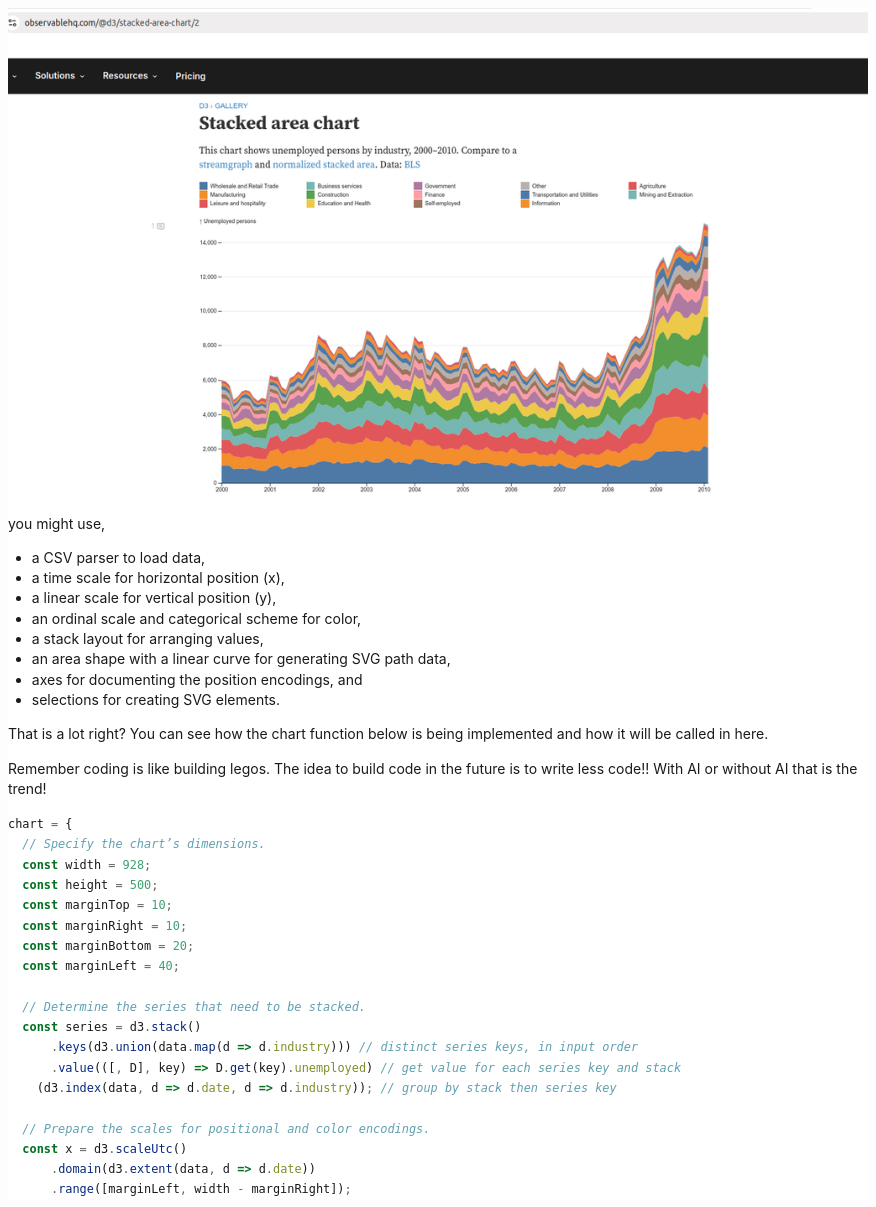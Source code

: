 ![stacked_area_chart](../../../../images/data_visualization/d3/stacked_area_chart.png)

you might use,

* a CSV parser to load data,
* a time scale for horizontal position (x),
* a linear scale for vertical position (y),
* an ordinal scale and categorical scheme for color,
* a stack layout for arranging values,
* an area shape with a linear curve for generating SVG path data,
* axes for documenting the position encodings, and
* selections for creating SVG elements.

That is a lot right? You can see how the chart function below is being implemented and how it will be called in here.

Remember coding is like building legos. The idea to build code in the future is to write less code!!
With AI or without AI that is the trend!

```javascript
chart = {
  // Specify the chart’s dimensions.
  const width = 928;
  const height = 500;
  const marginTop = 10;
  const marginRight = 10;
  const marginBottom = 20;
  const marginLeft = 40;

  // Determine the series that need to be stacked.
  const series = d3.stack()
      .keys(d3.union(data.map(d => d.industry))) // distinct series keys, in input order
      .value(([, D], key) => D.get(key).unemployed) // get value for each series key and stack
    (d3.index(data, d => d.date, d => d.industry)); // group by stack then series key

  // Prepare the scales for positional and color encodings.
  const x = d3.scaleUtc()
      .domain(d3.extent(data, d => d.date))
      .range([marginLeft, width - marginRight]);

```